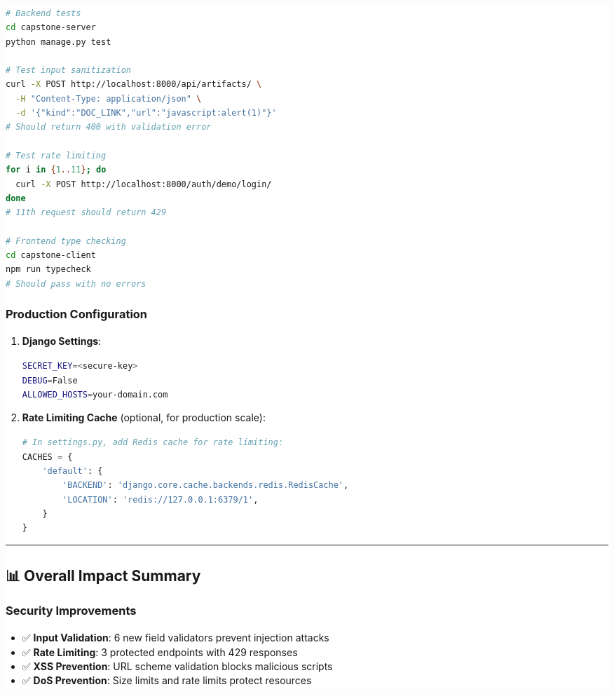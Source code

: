 ```bash
# Backend tests
cd capstone-server
python manage.py test

# Test input sanitization
curl -X POST http://localhost:8000/api/artifacts/ \
  -H "Content-Type: application/json" \
  -d '{"kind":"DOC_LINK","url":"javascript:alert(1)"}'
# Should return 400 with validation error

# Test rate limiting
for i in {1..11}; do
  curl -X POST http://localhost:8000/auth/demo/login/
done
# 11th request should return 429

# Frontend type checking
cd capstone-client
npm run typecheck
# Should pass with no errors
```

### Production Configuration

1. **Django Settings**:
   ```bash
   SECRET_KEY=<secure-key>
   DEBUG=False
   ALLOWED_HOSTS=your-domain.com
   ```

2. **Rate Limiting Cache** (optional, for production scale):
   ```python
   # In settings.py, add Redis cache for rate limiting:
   CACHES = {
       'default': {
           'BACKEND': 'django.core.cache.backends.redis.RedisCache',
           'LOCATION': 'redis://127.0.0.1:6379/1',
       }
   }
   ```

---

## 📊 Overall Impact Summary

### Security Improvements

- ✅ **Input Validation**: 6 new field validators prevent injection attacks
- ✅ **Rate Limiting**: 3 protected endpoints with 429 responses
- ✅ **XSS Prevention**: URL scheme validation blocks malicious scripts
- ✅ **DoS Prevention**: Size limits and rate limits protect resources
